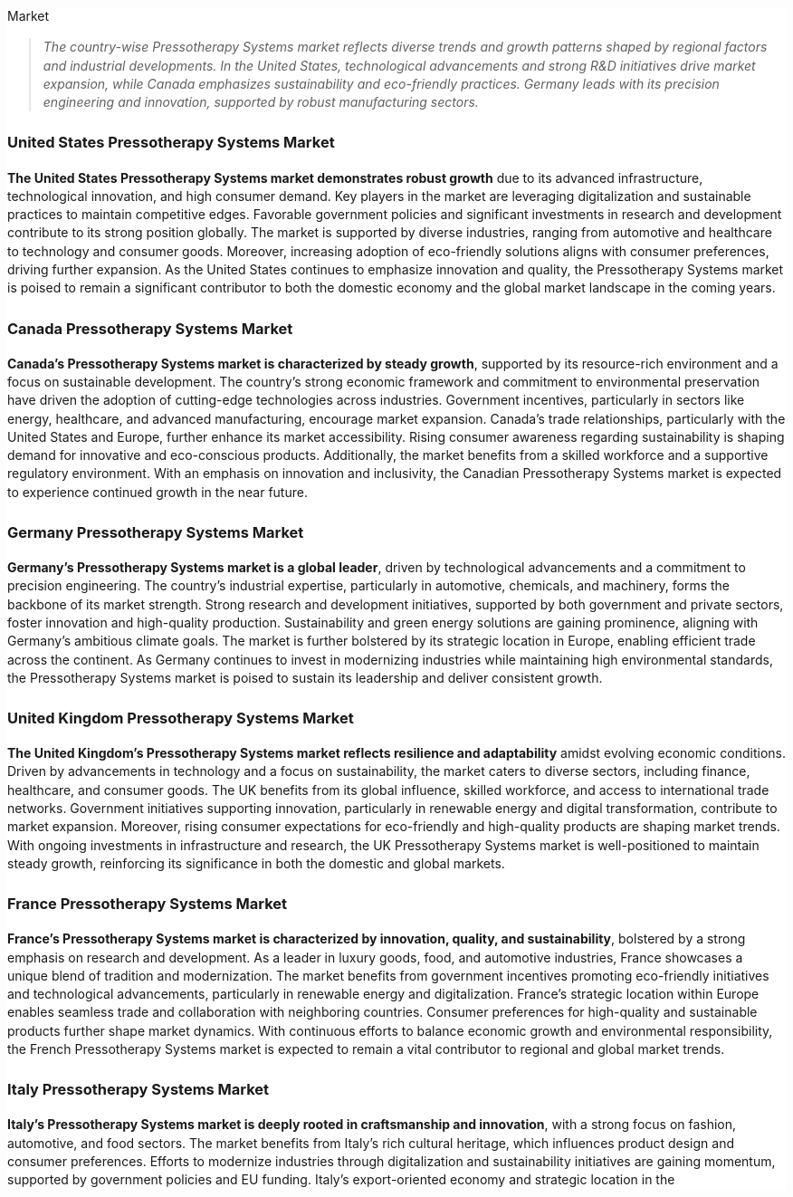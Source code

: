 Market<br /></span></h1><blockquote><p><em><span class="">The country-wise Pressotherapy Systems market reflects diverse trends and growth patterns shaped by regional factors and industrial developments. In the United States, technological advancements and strong R&amp;D initiatives drive market expansion, while Canada emphasizes sustainability and eco-friendly practices. Germany leads with its precision engineering and innovation, supported by robust manufacturing sectors.</span></em></p></blockquote><h3><strong>United States Pressotherapy Systems Market</strong></h3><p><strong>The United States Pressotherapy Systems market demonstrates robust growth</strong> due to its advanced infrastructure, technological innovation, and high consumer demand. Key players in the market are leveraging digitalization and sustainable practices to maintain competitive edges. Favorable government policies and significant investments in research and development contribute to its strong position globally. The market is supported by diverse industries, ranging from automotive and healthcare to technology and consumer goods. Moreover, increasing adoption of eco-friendly solutions aligns with consumer preferences, driving further expansion. As the United States continues to emphasize innovation and quality, the Pressotherapy Systems market is poised to remain a significant contributor to both the domestic economy and the global market landscape in the coming years.</p><h3><strong>Canada Pressotherapy Systems Market</strong></h3><p><strong>Canada&rsquo;s Pressotherapy Systems market is characterized by steady growth</strong>, supported by its resource-rich environment and a focus on sustainable development. The country&rsquo;s strong economic framework and commitment to environmental preservation have driven the adoption of cutting-edge technologies across industries. Government incentives, particularly in sectors like energy, healthcare, and advanced manufacturing, encourage market expansion. Canada&rsquo;s trade relationships, particularly with the United States and Europe, further enhance its market accessibility. Rising consumer awareness regarding sustainability is shaping demand for innovative and eco-conscious products. Additionally, the market benefits from a skilled workforce and a supportive regulatory environment. With an emphasis on innovation and inclusivity, the Canadian Pressotherapy Systems market is expected to experience continued growth in the near future.</p><h3><strong>Germany Pressotherapy Systems Market</strong></h3><p><strong>Germany&rsquo;s Pressotherapy Systems market is a global leader</strong>, driven by technological advancements and a commitment to precision engineering. The country&rsquo;s industrial expertise, particularly in automotive, chemicals, and machinery, forms the backbone of its market strength. Strong research and development initiatives, supported by both government and private sectors, foster innovation and high-quality production. Sustainability and green energy solutions are gaining prominence, aligning with Germany&rsquo;s ambitious climate goals. The market is further bolstered by its strategic location in Europe, enabling efficient trade across the continent. As Germany continues to invest in modernizing industries while maintaining high environmental standards, the Pressotherapy Systems market is poised to sustain its leadership and deliver consistent growth.</p><h3><strong>United Kingdom Pressotherapy Systems Market</strong></h3><p><strong>The United Kingdom&rsquo;s Pressotherapy Systems market reflects resilience and adaptability</strong> amidst evolving economic conditions. Driven by advancements in technology and a focus on sustainability, the market caters to diverse sectors, including finance, healthcare, and consumer goods. The UK benefits from its global influence, skilled workforce, and access to international trade networks. Government initiatives supporting innovation, particularly in renewable energy and digital transformation, contribute to market expansion. Moreover, rising consumer expectations for eco-friendly and high-quality products are shaping market trends. With ongoing investments in infrastructure and research, the UK Pressotherapy Systems market is well-positioned to maintain steady growth, reinforcing its significance in both the domestic and global markets.</p><h3><strong>France Pressotherapy Systems Market</strong></h3><p><strong>France&rsquo;s Pressotherapy Systems market is characterized by innovation, quality, and sustainability</strong>, bolstered by a strong emphasis on research and development. As a leader in luxury goods, food, and automotive industries, France showcases a unique blend of tradition and modernization. The market benefits from government incentives promoting eco-friendly initiatives and technological advancements, particularly in renewable energy and digitalization. France&rsquo;s strategic location within Europe enables seamless trade and collaboration with neighboring countries. Consumer preferences for high-quality and sustainable products further shape market dynamics. With continuous efforts to balance economic growth and environmental responsibility, the French Pressotherapy Systems market is expected to remain a vital contributor to regional and global market trends.</p><h3><strong>Italy Pressotherapy Systems Market</strong></h3><p><strong>Italy&rsquo;s Pressotherapy Systems market is deeply rooted in craftsmanship and innovation</strong>, with a strong focus on fashion, automotive, and food sectors. The market benefits from Italy&rsquo;s rich cultural heritage, which influences product design and consumer preferences. Efforts to modernize industries through digitalization and sustainability initiatives are gaining momentum, supported by government policies and EU funding. Italy&rsquo;s export-oriented economy and strategic location in the